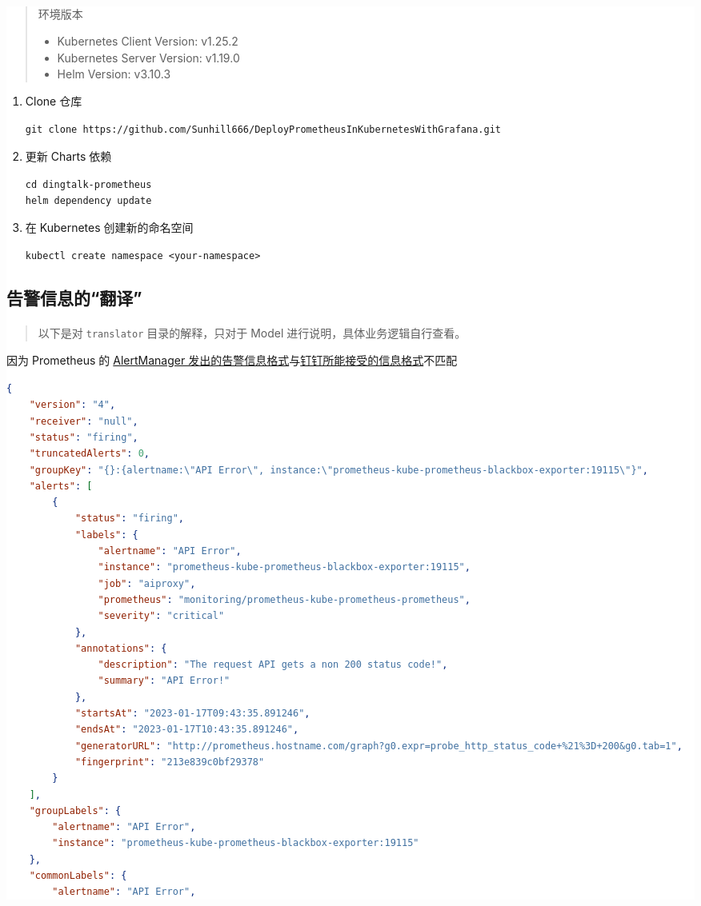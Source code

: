 > 环境版本
>
> - Kubernetes Client Version: v1.25.2
> - Kubernetes Server Version: v1.19.0
> - Helm Version: v3.10.3

1. Clone 仓库

    ```shell
    git clone https://github.com/Sunhill666/DeployPrometheusInKubernetesWithGrafana.git
    ```

2. 更新 Charts 依赖

    ```shell
    cd dingtalk-prometheus
    helm dependency update
    ```

3. 在 Kubernetes 创建新的命名空间

    ```shell
    kubectl create namespace <your-namespace>
    ```

## 告警信息的“翻译”

> 以下是对 `translator` 目录的解释，只对于 Model 进行说明，具体业务逻辑自行查看。

因为 Prometheus 的 [AlertManager 发出的告警信息格式](https://prometheus.io/docs/alerting/latest/notifications/)与[钉钉所能接受的信息格式](https://open.dingtalk.com/document/orgapp/custom-robot-access)不匹配

```json
{
    "version": "4",
    "receiver": "null",
    "status": "firing",
    "truncatedAlerts": 0,
    "groupKey": "{}:{alertname:\"API Error\", instance:\"prometheus-kube-prometheus-blackbox-exporter:19115\"}",
    "alerts": [
        {
            "status": "firing",
            "labels": {
                "alertname": "API Error",
                "instance": "prometheus-kube-prometheus-blackbox-exporter:19115",
                "job": "aiproxy",
                "prometheus": "monitoring/prometheus-kube-prometheus-prometheus",
                "severity": "critical"
            },
            "annotations": {
                "description": "The request API gets a non 200 status code!",
                "summary": "API Error!"
            },
            "startsAt": "2023-01-17T09:43:35.891246",
            "endsAt": "2023-01-17T10:43:35.891246",
            "generatorURL": "http://prometheus.hostname.com/graph?g0.expr=probe_http_status_code+%21%3D+200&g0.tab=1",
            "fingerprint": "213e839c0bf29378"
        }
    ],
    "groupLabels": {
        "alertname": "API Error",
        "instance": "prometheus-kube-prometheus-blackbox-exporter:19115"
    },
    "commonLabels": {
        "alertname": "API Error",
```